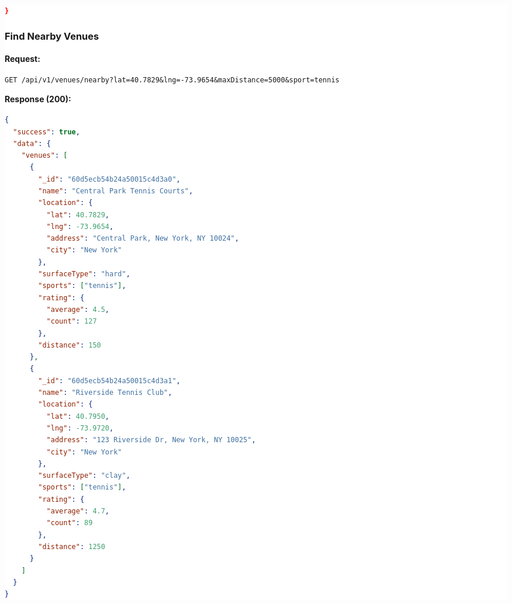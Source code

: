 ```json
}
```

### Find Nearby Venues

**Request:**
```http
GET /api/v1/venues/nearby?lat=40.7829&lng=-73.9654&maxDistance=5000&sport=tennis
```

**Response (200):**
```json
{
  "success": true,
  "data": {
    "venues": [
      {
        "_id": "60d5ecb54b24a50015c4d3a0",
        "name": "Central Park Tennis Courts",
        "location": {
          "lat": 40.7829,
          "lng": -73.9654,
          "address": "Central Park, New York, NY 10024",
          "city": "New York"
        },
        "surfaceType": "hard",
        "sports": ["tennis"],
        "rating": {
          "average": 4.5,
          "count": 127
        },
        "distance": 150
      },
      {
        "_id": "60d5ecb54b24a50015c4d3a1",
        "name": "Riverside Tennis Club",
        "location": {
          "lat": 40.7950,
          "lng": -73.9720,
          "address": "123 Riverside Dr, New York, NY 10025",
          "city": "New York"
        },
        "surfaceType": "clay",
        "sports": ["tennis"],
        "rating": {
          "average": 4.7,
          "count": 89
        },
        "distance": 1250
      }
    ]
  }
}
```
